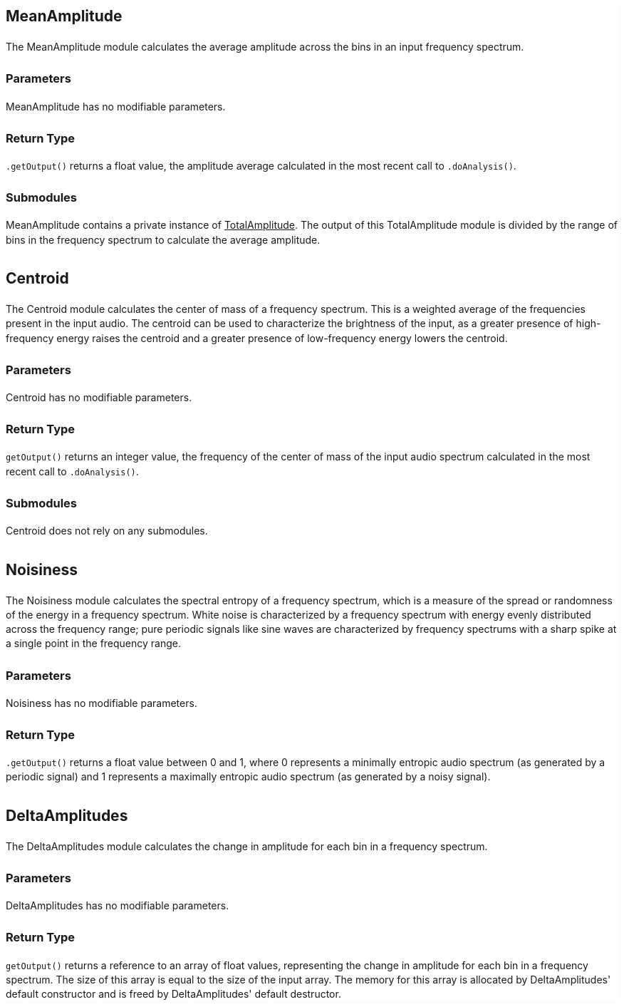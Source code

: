 ## MeanAmplitude
The MeanAmplitude module calculates the average amplitude across the bins in an input frequency spectrum.
### Parameters
MeanAmplitude has no modifiable parameters.
### Return Type
`.getOutput()` returns a float value, the amplitude average calculated in the most recent call to `.doAnalysis()`.
### Submodules
MeanAmplitude contains a private instance of [TotalAmplitude](#TotalAmplitude). The output of this TotalAmplitude module is divided by the range of bins in the frequency spectrum to calculate the average amplitude.

## Centroid
The Centroid module calculates the center of mass of a frequency spectrum. This is a weighted average of the frequencies present in the input audio. The centroid can be used to characterize the brightness of the input, as a greater presence of high-frequency energy raises the centroid and a greater presence of low-frequency energy lowers the centroid.
### Parameters
Centroid has no modifiable parameters.
### Return Type
`getOutput()` returns an integer value, the frequency of the center of mass of the input audio spectrum calculated in the most recent call to `.doAnalysis()`.
### Submodules
Centroid does not rely on any submodules.

## Noisiness
The Noisiness module calculates the spectral entropy of a frequency spectrum, which is a measure of the spread or randomness of the energy in a frequency spectrum. White noise is characterized by a frequency spectrum with energy evenly distributed across the frequency range; pure periodic signals like sine waves are characterized by frequency spectrums with a sharp spike at a single point in the frequency range.
### Parameters
Noisiness has no modifiable parameters.
### Return Type
`.getOutput()` returns a float value between 0 and 1, where 0 represents a minimally entropic audio spectrum (as generated by a periodic signal) and 1 represents a maximally entropic audio spectrum (as generated by a noisy signal).

## DeltaAmplitudes
The DeltaAmplitudes module calculates the change in amplitude for each bin in a frequency spectrum.
### Parameters
DeltaAmplitudes has no modifiable parameters.
### Return Type
`getOutput()` returns a reference to an array of float values, representing the change in amplitude for each bin in a frequency spectrum. The size of this array is equal to the size of the input array. The memory for this array is allocated by DeltaAmplitudes' default constructor and is freed by DeltaAmplitudes' default destructor.
